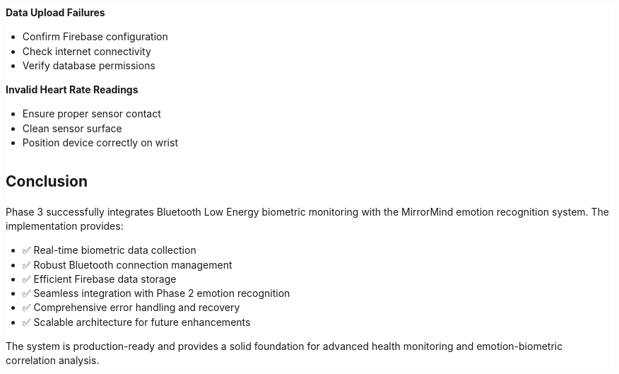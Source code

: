 **Data Upload Failures**
- Confirm Firebase configuration
- Check internet connectivity
- Verify database permissions

**Invalid Heart Rate Readings**
- Ensure proper sensor contact
- Clean sensor surface
- Position device correctly on wrist

## Conclusion

Phase 3 successfully integrates Bluetooth Low Energy biometric monitoring with the MirrorMind emotion recognition system. The implementation provides:

- ✅ Real-time biometric data collection
- ✅ Robust Bluetooth connection management
- ✅ Efficient Firebase data storage
- ✅ Seamless integration with Phase 2 emotion recognition
- ✅ Comprehensive error handling and recovery
- ✅ Scalable architecture for future enhancements

The system is production-ready and provides a solid foundation for advanced health monitoring and emotion-biometric correlation analysis.